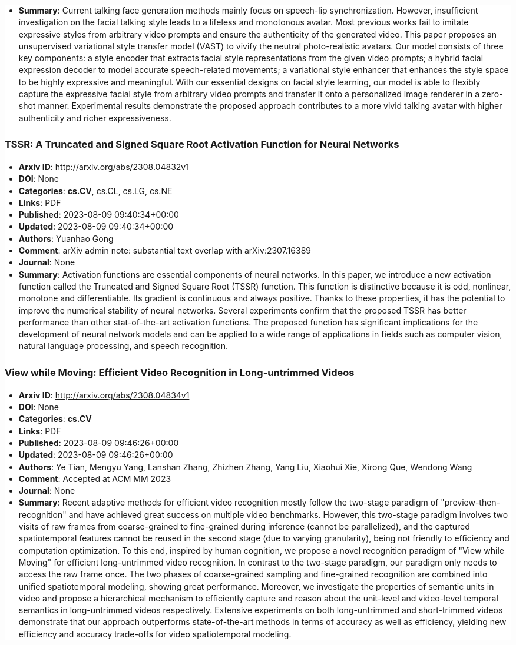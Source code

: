 - **Summary**: Current talking face generation methods mainly focus on speech-lip synchronization. However, insufficient investigation on the facial talking style leads to a lifeless and monotonous avatar. Most previous works fail to imitate expressive styles from arbitrary video prompts and ensure the authenticity of the generated video. This paper proposes an unsupervised variational style transfer model (VAST) to vivify the neutral photo-realistic avatars. Our model consists of three key components: a style encoder that extracts facial style representations from the given video prompts; a hybrid facial expression decoder to model accurate speech-related movements; a variational style enhancer that enhances the style space to be highly expressive and meaningful. With our essential designs on facial style learning, our model is able to flexibly capture the expressive facial style from arbitrary video prompts and transfer it onto a personalized image renderer in a zero-shot manner. Experimental results demonstrate the proposed approach contributes to a more vivid talking avatar with higher authenticity and richer expressiveness.



### TSSR: A Truncated and Signed Square Root Activation Function for Neural Networks
- **Arxiv ID**: http://arxiv.org/abs/2308.04832v1
- **DOI**: None
- **Categories**: **cs.CV**, cs.CL, cs.LG, cs.NE
- **Links**: [PDF](http://arxiv.org/pdf/2308.04832v1)
- **Published**: 2023-08-09 09:40:34+00:00
- **Updated**: 2023-08-09 09:40:34+00:00
- **Authors**: Yuanhao Gong
- **Comment**: arXiv admin note: substantial text overlap with arXiv:2307.16389
- **Journal**: None
- **Summary**: Activation functions are essential components of neural networks. In this paper, we introduce a new activation function called the Truncated and Signed Square Root (TSSR) function. This function is distinctive because it is odd, nonlinear, monotone and differentiable. Its gradient is continuous and always positive. Thanks to these properties, it has the potential to improve the numerical stability of neural networks. Several experiments confirm that the proposed TSSR has better performance than other stat-of-the-art activation functions. The proposed function has significant implications for the development of neural network models and can be applied to a wide range of applications in fields such as computer vision, natural language processing, and speech recognition.



### View while Moving: Efficient Video Recognition in Long-untrimmed Videos
- **Arxiv ID**: http://arxiv.org/abs/2308.04834v1
- **DOI**: None
- **Categories**: **cs.CV**
- **Links**: [PDF](http://arxiv.org/pdf/2308.04834v1)
- **Published**: 2023-08-09 09:46:26+00:00
- **Updated**: 2023-08-09 09:46:26+00:00
- **Authors**: Ye Tian, Mengyu Yang, Lanshan Zhang, Zhizhen Zhang, Yang Liu, Xiaohui Xie, Xirong Que, Wendong Wang
- **Comment**: Accepted at ACM MM 2023
- **Journal**: None
- **Summary**: Recent adaptive methods for efficient video recognition mostly follow the two-stage paradigm of "preview-then-recognition" and have achieved great success on multiple video benchmarks. However, this two-stage paradigm involves two visits of raw frames from coarse-grained to fine-grained during inference (cannot be parallelized), and the captured spatiotemporal features cannot be reused in the second stage (due to varying granularity), being not friendly to efficiency and computation optimization. To this end, inspired by human cognition, we propose a novel recognition paradigm of "View while Moving" for efficient long-untrimmed video recognition. In contrast to the two-stage paradigm, our paradigm only needs to access the raw frame once. The two phases of coarse-grained sampling and fine-grained recognition are combined into unified spatiotemporal modeling, showing great performance. Moreover, we investigate the properties of semantic units in video and propose a hierarchical mechanism to efficiently capture and reason about the unit-level and video-level temporal semantics in long-untrimmed videos respectively. Extensive experiments on both long-untrimmed and short-trimmed videos demonstrate that our approach outperforms state-of-the-art methods in terms of accuracy as well as efficiency, yielding new efficiency and accuracy trade-offs for video spatiotemporal modeling.
